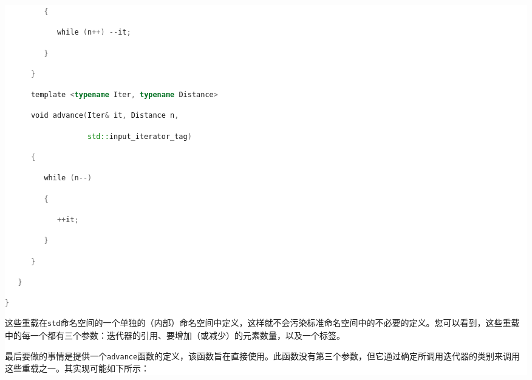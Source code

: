 ```cpp
         {
```

```cpp
            while (n++) --it;
```

```cpp
         }
```

```cpp
      }
```

```cpp
      template <typename Iter, typename Distance>
```

```cpp
      void advance(Iter& it, Distance n, 
```

```cpp
                   std::input_iterator_tag)
```

```cpp
      {
```

```cpp
         while (n--)
```

```cpp
         {
```

```cpp
            ++it;
```

```cpp
         }
```

```cpp
      }
```

```cpp
   }
```

```cpp
}
```

这些重载在`std`命名空间的一个单独的（内部）命名空间中定义，这样就不会污染标准命名空间中的不必要的定义。您可以看到，这些重载中的每一个都有三个参数：迭代器的引用、要增加（或减少）的元素数量，以及一个标签。

最后要做的事情是提供一个`advance`函数的定义，该函数旨在直接使用。此函数没有第三个参数，但它通过确定所调用迭代器的类别来调用这些重载之一。其实现可能如下所示：
